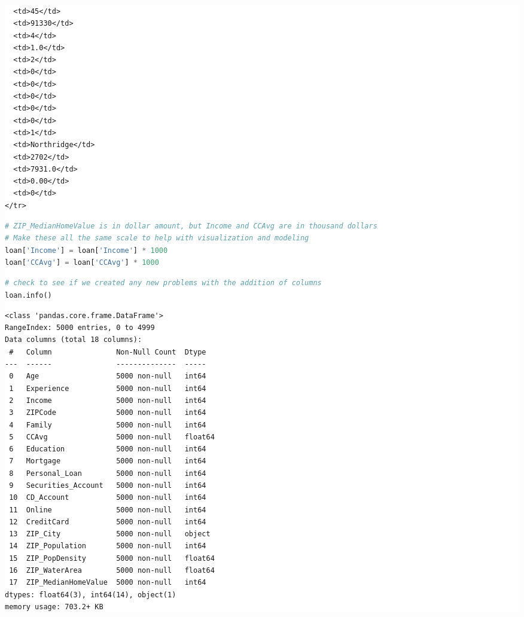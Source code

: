       <td>45</td>
      <td>91330</td>
      <td>4</td>
      <td>1.0</td>
      <td>2</td>
      <td>0</td>
      <td>0</td>
      <td>0</td>
      <td>0</td>
      <td>0</td>
      <td>1</td>
      <td>Northridge</td>
      <td>2702</td>
      <td>7931.0</td>
      <td>0.00</td>
      <td>0</td>
    </tr>
  </tbody>
</table>
</div>




```python
# ZIP_MedianHomeValue is in dollar amount, but Income and CCAvg are in thousand dollars
# Make these all the same scale to help with visualization and modeling
loan['Income'] = loan['Income'] * 1000
loan['CCAvg'] = loan['CCAvg'] * 1000
```


```python
# check to see if we created any new problems with the addition of columns
loan.info()
```

    <class 'pandas.core.frame.DataFrame'>
    RangeIndex: 5000 entries, 0 to 4999
    Data columns (total 18 columns):
     #   Column               Non-Null Count  Dtype  
    ---  ------               --------------  -----  
     0   Age                  5000 non-null   int64  
     1   Experience           5000 non-null   int64  
     2   Income               5000 non-null   int64  
     3   ZIPCode              5000 non-null   int64  
     4   Family               5000 non-null   int64  
     5   CCAvg                5000 non-null   float64
     6   Education            5000 non-null   int64  
     7   Mortgage             5000 non-null   int64  
     8   Personal_Loan        5000 non-null   int64  
     9   Securities_Account   5000 non-null   int64  
     10  CD_Account           5000 non-null   int64  
     11  Online               5000 non-null   int64  
     12  CreditCard           5000 non-null   int64  
     13  ZIP_City             5000 non-null   object 
     14  ZIP_Population       5000 non-null   int64  
     15  ZIP_PopDensity       5000 non-null   float64
     16  ZIP_WaterArea        5000 non-null   float64
     17  ZIP_MedianHomeValue  5000 non-null   int64  
    dtypes: float64(3), int64(14), object(1)
    memory usage: 703.2+ KB
